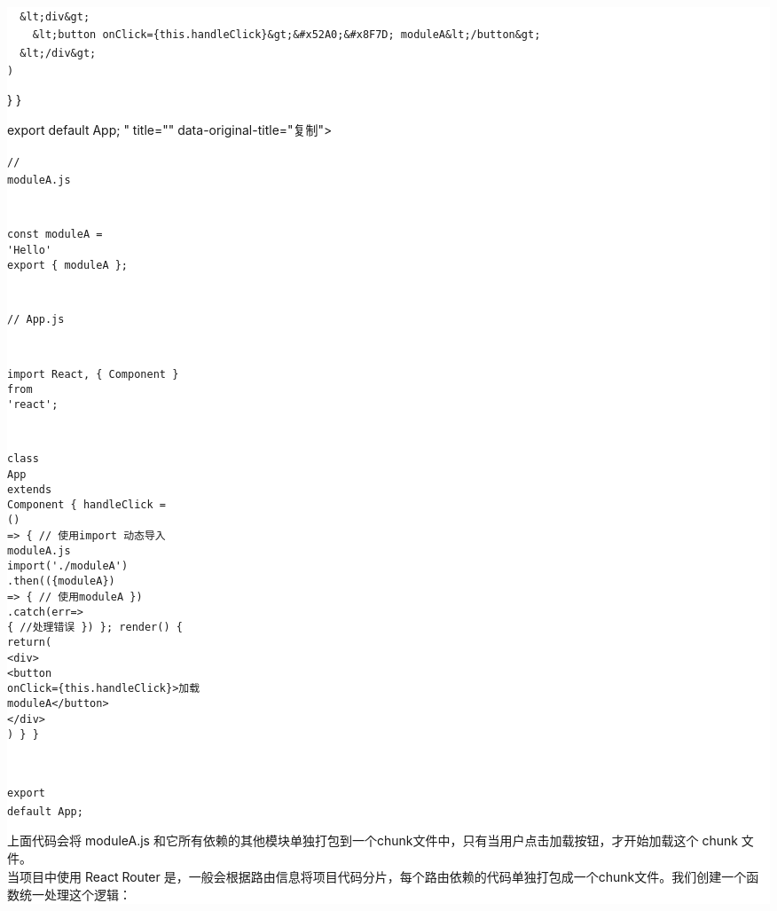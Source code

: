       &lt;div&gt;
        &lt;button onClick={this.handleClick}&gt;&#x52A0;&#x8F7D; moduleA&lt;/button&gt;
      &lt;/div&gt;
    )
  }
}

export default App;
" title="" data-original-title="&#x590D;&#x5236;"></span> <span type="button" class="saveToNote code-tool" data-toggle="tooltip" data-placement="top" title="" data-original-title="&#x653E;&#x8FDB;&#x7B14;&#x8BB0;"></span></div></div><pre class="hljs javascript"><code><span class="hljs-comment">// moduleA.js</span>

<span class="hljs-keyword">const</span> moduleA = <span class="hljs-string">&apos;Hello&apos;</span>
<span class="hljs-keyword">export</span> { moduleA };

<span class="hljs-comment">// App.js</span>

<span class="hljs-keyword">import</span> React, { Component } <span class="hljs-keyword">from</span> <span class="hljs-string">&apos;react&apos;</span>;

<span class="hljs-class"><span class="hljs-keyword">class</span> <span class="hljs-title">App</span> <span class="hljs-keyword">extends</span> <span class="hljs-title">Component</span> </span>{
  handleClick = <span class="hljs-function"><span class="hljs-params">()</span> =&gt;</span> {
    <span class="hljs-comment">// &#x4F7F;&#x7528;import &#x52A8;&#x6001;&#x5BFC;&#x5165; moduleA.js</span>
    <span class="hljs-keyword">import</span>(<span class="hljs-string">&apos;./moduleA&apos;</span>)
      .then(<span class="hljs-function">(<span class="hljs-params">{moduleA}</span>) =&gt;</span> {
        <span class="hljs-comment">// &#x4F7F;&#x7528;moduleA</span>
      })
      .catch(<span class="hljs-function"><span class="hljs-params">err</span>=&gt;</span> {
        <span class="hljs-comment">//&#x5904;&#x7406;&#x9519;&#x8BEF;</span>
      })
  };
  render() {
    <span class="hljs-keyword">return</span>(
      <span class="xml"><span class="hljs-tag">&lt;<span class="hljs-name">div</span>&gt;</span>
        <span class="hljs-tag">&lt;<span class="hljs-name">button</span> <span class="hljs-attr">onClick</span>=<span class="hljs-string">{this.handleClick}</span>&gt;</span>&#x52A0;&#x8F7D; moduleA<span class="hljs-tag">&lt;/<span class="hljs-name">button</span>&gt;</span>
      <span class="hljs-tag">&lt;/<span class="hljs-name">div</span>&gt;</span></span>
    )
  }
}

<span class="hljs-keyword">export</span> <span class="hljs-keyword">default</span> App;
</code></pre><p>&#x4E0A;&#x9762;&#x4EE3;&#x7801;&#x4F1A;&#x5C06; moduleA.js &#x548C;&#x5B83;&#x6240;&#x6709;&#x4F9D;&#x8D56;&#x7684;&#x5176;&#x4ED6;&#x6A21;&#x5757;&#x5355;&#x72EC;&#x6253;&#x5305;&#x5230;&#x4E00;&#x4E2A;chunk&#x6587;&#x4EF6;&#x4E2D;&#xFF0C;&#x53EA;&#x6709;&#x5F53;&#x7528;&#x6237;&#x70B9;&#x51FB;&#x52A0;&#x8F7D;&#x6309;&#x94AE;&#xFF0C;&#x624D;&#x5F00;&#x59CB;&#x52A0;&#x8F7D;&#x8FD9;&#x4E2A; chunk &#x6587;&#x4EF6;&#x3002;<br>&#x5F53;&#x9879;&#x76EE;&#x4E2D;&#x4F7F;&#x7528; React Router &#x662F;&#xFF0C;&#x4E00;&#x822C;&#x4F1A;&#x6839;&#x636E;&#x8DEF;&#x7531;&#x4FE1;&#x606F;&#x5C06;&#x9879;&#x76EE;&#x4EE3;&#x7801;&#x5206;&#x7247;&#xFF0C;&#x6BCF;&#x4E2A;&#x8DEF;&#x7531;&#x4F9D;&#x8D56;&#x7684;&#x4EE3;&#x7801;&#x5355;&#x72EC;&#x6253;&#x5305;&#x6210;&#x4E00;&#x4E2A;chunk&#x6587;&#x4EF6;&#x3002;&#x6211;&#x4EEC;&#x521B;&#x5EFA;&#x4E00;&#x4E2A;&#x51FD;&#x6570;&#x7EDF;&#x4E00;&#x5904;&#x7406;&#x8FD9;&#x4E2A;&#x903B;&#x8F91;&#xFF1A;</p><div class="widget-codetool" style="display:none"><div class="widget-codetool--inner"><span class="selectCode code-tool" data-toggle="tooltip" data-placement="top" title="" data-original-title="&#x5168;&#x9009;"></span> <span type="button" class="copyCode code-tool" data-toggle="tooltip" data-placement="top" data-clipboard-text="import React, { Component } from &apos;react&apos;;
// importComponent &#x662F;&#x4F7F;&#x7528; import()&#x7684;&#x51FD;&#x6570;
export default function asyncComponent(importComponent) {
  class AsyncComponent extends Component {
    constructor(props) {
      super(props);